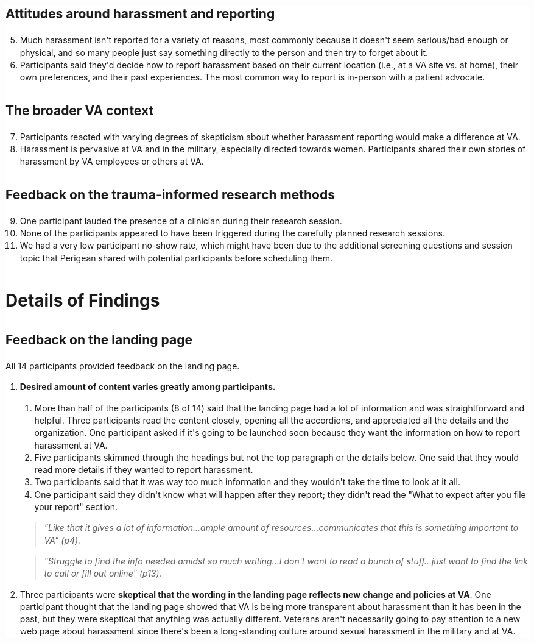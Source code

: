 ## Attitudes around harassment and reporting
5. Much harassment isn't reported for a variety of reasons, most commonly because it doesn't seem serious/bad enough or physical, and so many people just say something directly to the person and then try to forget about it.
2. Participants said they'd decide how to report harassment based on their current location (i.e., at a VA site *vs.* at home), their own preferences, and their past experiences. The most common way to report is in-person with a patient advocate.

## The broader VA context
7. Participants reacted with varying degrees of skepticism about whether harassment reporting would make a difference at VA.
2. Harassment is pervasive at VA and in the military, especially directed towards women. Participants shared their own stories of harassment by VA employees or others at VA.

## Feedback on the trauma-informed research methods
9. One participant lauded the presence of a clinician during their research session.
2. None of the participants appeared to have been triggered during the carefully planned research sessions.
3. We had a very low participant no-show rate, which might have been due to the additional screening questions and session topic that Perigean shared with potential participants before scheduling them. 

# Details of Findings 

## Feedback on the landing page
All 14 participants provided feedback on the landing page.
1. **Desired amount of content varies greatly among participants.** 

    1. More than half of the participants (8 of 14) said that the landing page had a lot of information and was straightforward and helpful. Three participants read the content closely, opening all the accordions, and appreciated all the details and the organization. One participant asked if it's going to be launched soon because they want the information on how to report harassment at VA.
    4. Five participants skimmed through the headings but not the top paragraph or the details below. One said that they would read more details if they wanted to report harassment.
    5. Two participants said that it was way too much information and they wouldn't take the time to look at it all. 
    6. One participant said they didn't know what will happen after they report; they didn't read the "What to expect after you file your report" section.
    
    > *"Like that it gives a lot of information...ample amount of resources...communicates that this is something important to VA" (p4).*
    
    > *"Struggle to find the info needed amidst so much writing...I don't want to read a bunch of stuff...just want to find the link to call or fill out online" (p13).*
7. Three participants were **skeptical that the wording in the landing page reflects new change and policies at VA**. One participant thought that the landing page showed that VA is being more transparent about harassment than it has been in the past, but they were skeptical that anything was actually different. Veterans aren't necessarily going to pay attention to a new web page about harassment since there's been a long-standing culture around sexual harassment in the military and at VA. 
